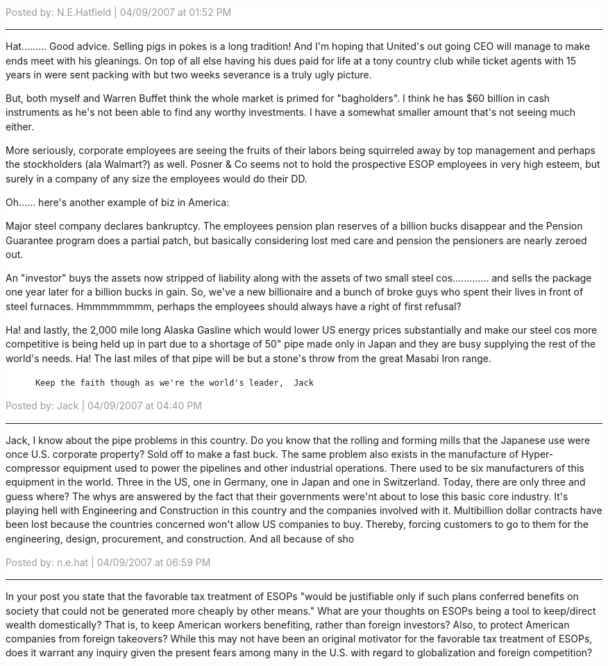 <span style="color:#999">Posted by: N.E.Hatfield | 04/09/2007 at 01:52 PM</span>

---

Hat......... Good advice. Selling pigs in pokes is a long tradition! And I'm hoping that United's out going CEO will manage to make ends meet with his gleanings. On top of all else having his dues paid for life at a tony country club while ticket agents with 15 years in were sent packing with but  two weeks severance is a truly ugly picture.

  But, both myself and Warren Buffet think the whole market is primed for "bagholders".  I think he has $60 billion in cash instruments as he's not been able to find any worthy investments.  I have a somewhat smaller amount that's not seeing much either.  

More seriously, corporate employees are seeing the fruits of their labors being squirreled away by top management and perhaps the stockholders (ala Walmart?) as well.  Posner & Co seems not to hold the prospective ESOP employees in very high esteem, but surely in a company of any size the employees would do their DD.  

Oh...... here's another example of biz in America:

Major steel company declares bankruptcy.  The employees pension plan reserves of a billion bucks  disappear and the Pension Guarantee program does a partial patch, but basically considering lost med care and pension the pensioners are nearly zeroed out. 

An "investor" buys the assets now stripped of liability along with the assets of two small steel cos............. and sells the package one year later for a billion bucks in gain. So, we've a new  billionaire and a bunch of broke guys who spent their lives in front of steel furnaces. Hmmmmmmmm, perhaps the employees should always have a right of first refusal? 

Ha! and lastly, the 2,000 mile long Alaska Gasline which would lower US energy prices substantially and  make our steel cos more competitive is being held up in part due to a shortage of 50" pipe made only in Japan and they are busy supplying the rest of the world's needs.  Ha!  The last miles of that pipe will be but a stone's throw from the great Masabi Iron range.  

          Keep the faith though as we're the world's leader,  Jack

<span style="color:#999">Posted by: Jack | 04/09/2007 at 04:40 PM</span>

---

Jack, I know about the pipe problems in this country. Do you know that the rolling and forming mills that the Japanese use were once U.S. corporate property? Sold off to make a fast buck. The same problem also exists in the manufacture of Hyper-compressor equipment used to power the pipelines and other industrial operations. There used to be six manufacturers of this equipment in the world. Three in the US, one in Germany, one in Japan and one in Switzerland. Today, there are only three and guess where? The whys are answered by the fact that their governments were'nt about to lose this basic core industry. It's playing hell with Engineering and Construction in this country and the companies involved with it. Multibillion dollar contracts have been lost because the countries concerned won't allow US companies to buy. Thereby, forcing customers to go to them for the engineering, design, procurement, and construction. And all because of sho

<span style="color:#999">Posted by: n.e.hat | 04/09/2007 at 06:59 PM</span>

---

In your post you state that the favorable tax treatment of ESOPs "would be justifiable only if such plans conferred benefits on society that could not be generated more cheaply by other means."  What are your thoughts on ESOPs being a tool to keep/direct wealth domestically?  That is, to keep American workers benefiting, rather than foreign investors?  Also, to protect American companies from foreign takeovers?  While this may not have been an original motivator for the favorable tax treatment of ESOPs, does it warrant any inquiry given the present fears among many in the U.S. with regard to globalization and foreign competition?
